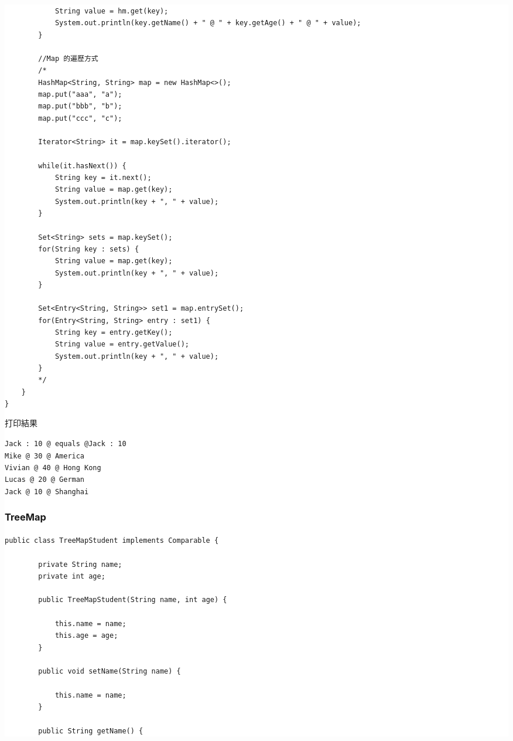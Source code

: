 ```
			String value = hm.get(key);
			System.out.println(key.getName() + " @ " + key.getAge() + " @ " + value);
		}
		
		//Map 的遍歷方式
		/*
		HashMap<String, String> map = new HashMap<>();
		map.put("aaa", "a");
		map.put("bbb", "b");
		map.put("ccc", "c");
		
		Iterator<String> it = map.keySet().iterator();
		
		while(it.hasNext()) {
			String key = it.next();
			String value = map.get(key);
			System.out.println(key + ", " + value);
		}
		
		Set<String> sets = map.keySet();
		for(String key : sets) {
			String value = map.get(key);
			System.out.println(key + ", " + value);
		}
		
		Set<Entry<String, String>> set1 = map.entrySet();
		for(Entry<String, String> entry : set1) {
			String key = entry.getKey();
			String value = entry.getValue();
			System.out.println(key + ", " + value);
		}
		*/
	}
}
```
打印結果
```
Jack : 10 @ equals @Jack : 10
Mike @ 30 @ America
Vivian @ 40 @ Hong Kong
Lucas @ 20 @ German
Jack @ 10 @ Shanghai
```

### TreeMap
```
public class TreeMapStudent implements Comparable {
		
		private String name;
		private int age;
		
		public TreeMapStudent(String name, int age) {
			
			this.name = name;
			this.age = age;
		}
		
		public void setName(String name) {
			
			this.name = name;
		}
		
		public String getName() {
```